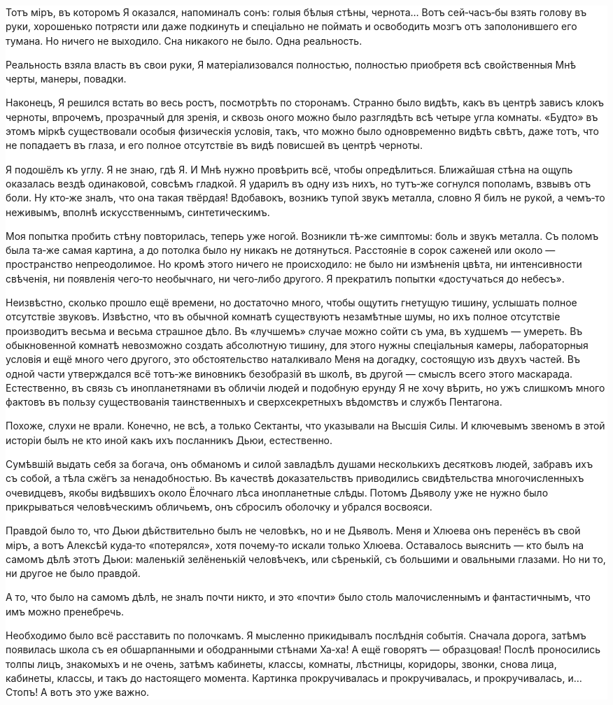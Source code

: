 Тотъ міръ, въ которомъ Я оказался, напоминалъ сонъ: голыя бѣлыя стѣны, чернота… Вотъ сей‐часъ‐бы взять голову въ руки, хорошенько потрясти или даже подкинуть и спеціально не поймать и освободить мозгъ отъ заполонившего его тумана. Но ничего не выходило. Сна никакого не было. Одна реальность.

Реальность взяла власть въ свои руки, Я матеріализовался полностью, полностью приобретя всѣ свойственныя Мнѣ черты, манеры, повадки.

Наконецъ, Я решился встать во весь ростъ, посмотрѣть по сторонамъ. Странно было видѣть, какъ въ центрѣ зависъ клокъ черноты, впрочемъ, прозрачный для зренія, и сквозь оного можно было разглядѣть всѣ четыре угла комнаты. «Будто» въ этомъ міркѣ существовали особыя физическія условія, такъ, что можно было одновременно видѣть свѣтъ, даже тотъ, что не попадаетъ въ глаза, и его полное отсутствіе въ видѣ повисшей въ центрѣ черноты.

Я подошёлъ къ углу. Я не знаю, гдѣ Я. И Мнѣ нужно провѣрить всё, чтобы опредѣлиться. Ближайшая стѣна на ощупь оказалась вездѣ одинаковой, совсѣмъ гладкой. Я ударилъ въ одну изъ нихъ, но тутъ‐же согнулся пополамъ, взвывъ отъ боли. Ну кто‐же зналъ, что она такая твёрдая! Вдобавокъ, возникъ тупой звукъ металла, словно Я билъ не рукой, а чемъ‐то неживымъ, вполнѣ искусственнымъ, синтетическимъ.

Моя попытка пробить стѣну повторилась, теперь уже ногой. Возникли тѣ‐же симптомы: боль и звукъ металла. Съ поломъ была та‐же самая картина, а до потолка было ну никакъ не дотянуться. Расстояніе в сорок саженей или около — пространство непреодолимое. Но кромѣ этого ничего не происходило: не было ни измѣненія цвѣта, ни интенсивности свѣченія, ни появленія чего‐то необычнаго, ни чего‐либо другого. Я прекратилъ попытки «достучаться до небесъ».

Неизвѣстно, сколько прошло ещё времени, но достаточно много, чтобы ощутить гнетущую тишину, услышать полное отсутствіе звуковъ. Извѣстно, что въ обычной комнатѣ существуютъ незамѣтные шумы, но ихъ полное отсутствіе производитъ весьма и весьма страшное дѣло. Въ «лучшемъ» случае можно сойти съ ума, въ худшемъ — умереть. Въ обыкновенной комнатѣ невозможно создать абсолютную тишину, для этого нужны спеціальныя камеры, лабораторныя условія и ещё много чего другого, это обстоятельство наталкивало Меня на догадку, состоящую изъ двухъ частей. Въ одной части утверждался всё тотъ‐же виновникъ безобразій въ школѣ, въ другой — смыслъ всего этого маскарада. Естественно, въ связь съ инопланетянами въ обличіи людей и подобную ерунду Я не хочу вѣрить, но ужъ слишкомъ много фактовъ въ пользу существованія таинственныхъ и сверхсекретныхъ вѣдомствъ и службъ Пентагона.

Похоже, слухи не врали. Конечно, не всѣ, а только Сектанты, что указывали на Высшія Силы. И ключевымъ звеномъ в этой исторіи былъ не кто иной какъ ихъ посланникъ Дьюи, естественно.

Сумѣвшій выдать себя за богача, онъ обманомъ и силой завладѣлъ душами несколькихъ десятковъ людей, забравъ ихъ съ собой, а тѣла сжёгъ за ненадобностью. Въ качествѣ доказательствъ приводились свидѣтельства многочисленныхъ очевидцевъ, якобы видѣвшихъ около Ёлочнаго лѣса инопланетные слѣды. Потомъ Дьяволу уже не нужно было прикрываться человѣческимъ обличьемъ, онъ сбросилъ оболочку и убрался восвояси.

Правдой было то, что Дьюи дѣйствительно былъ не человѣкъ, но и не Дьяволъ. Меня и Хлюева онъ перенёсъ въ свой міръ, а вотъ Алексѣй куда‐то «потерялся», хотя почему‐то искали только Хлюева. Оставалось выяснить — кто былъ на самомъ дѣлѣ этотъ Дьюи: маленькій зелёненькій человѣчекъ, или сѣренькій, съ большими и овальными глазами. Но ни то, ни другое не было правдой.

А то, что было на самомъ дѣлѣ, не зналъ почти никто, и это «почти» было столь малочисленнымъ и фантастичнымъ, что имъ можно пренебречь.

Необходимо было всё расставить по полочкамъ. Я мысленно прикидывалъ послѣднія событія. Сначала дорога, затѣмъ появилась школа съ ея обшарпанными и ободранными стѣнами Ха‐ха! А ещё говорятъ — образцовая! Послѣ проносились толпы лицъ, знакомыхъ и не очень, затѣмъ кабинеты, классы, комнаты, лѣстницы, коридоры, звонки, снова лица, кабинеты, классы, и такъ до настоящего момента. Картинка прокручивалась и прокручивалась, и прокручивалась, и… Стопъ! А вотъ это уже важно.

